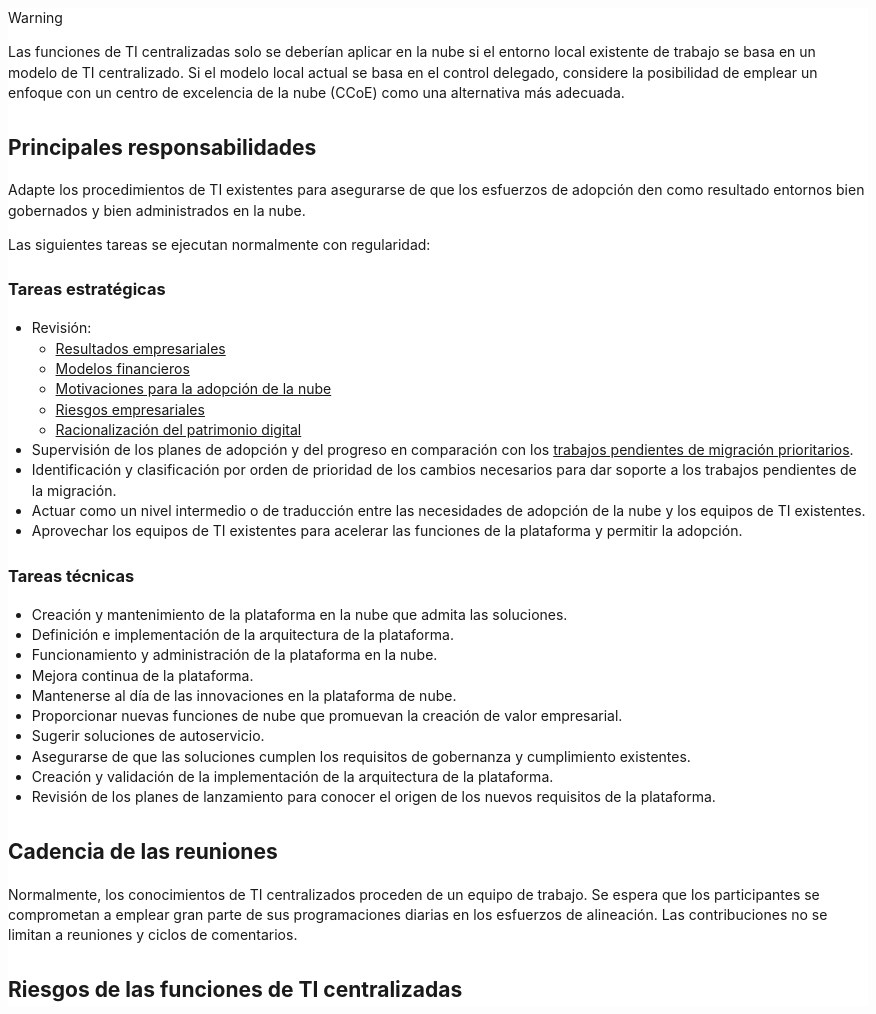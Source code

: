 > [!WARNING]
> Las funciones de TI centralizadas solo se deberían aplicar en la nube si el entorno local existente de trabajo se basa en un modelo de TI centralizado. Si el modelo local actual se basa en el control delegado, considere la posibilidad de emplear un enfoque con un centro de excelencia de la nube (CCoE) como una alternativa más adecuada.

## <a name="key-responsibilities"></a>Principales responsabilidades

Adapte los procedimientos de TI existentes para asegurarse de que los esfuerzos de adopción den como resultado entornos bien gobernados y bien administrados en la nube.

Las siguientes tareas se ejecutan normalmente con regularidad:

### <a name="strategic-tasks"></a>Tareas estratégicas

- Revisión:
  - [Resultados empresariales](../strategy/business-outcomes/index.md)
  - [Modelos financieros](../strategy/financial-models.md)
  - [Motivaciones para la adopción de la nube](../strategy/motivations.md)
  - [Riesgos empresariales](../govern/policy-compliance/risk-tolerance.md)
  - [Racionalización del patrimonio digital](../digital-estate/index.md)
- Supervisión de los planes de adopción y del progreso en comparación con los [trabajos pendientes de migración prioritarios](../migrate/migration-considerations/assess/release-iteration-backlog.md).
- Identificación y clasificación por orden de prioridad de los cambios necesarios para dar soporte a los trabajos pendientes de la migración.
- Actuar como un nivel intermedio o de traducción entre las necesidades de adopción de la nube y los equipos de TI existentes.
- Aprovechar los equipos de TI existentes para acelerar las funciones de la plataforma y permitir la adopción.

### <a name="technical-tasks"></a>Tareas técnicas

- Creación y mantenimiento de la plataforma en la nube que admita las soluciones.
- Definición e implementación de la arquitectura de la plataforma.
- Funcionamiento y administración de la plataforma en la nube.
- Mejora continua de la plataforma.
- Mantenerse al día de las innovaciones en la plataforma de nube.
- Proporcionar nuevas funciones de nube que promuevan la creación de valor empresarial.
- Sugerir soluciones de autoservicio.
- Asegurarse de que las soluciones cumplen los requisitos de gobernanza y cumplimiento existentes.
- Creación y validación de la implementación de la arquitectura de la plataforma.
- Revisión de los planes de lanzamiento para conocer el origen de los nuevos requisitos de la plataforma.

## <a name="meeting-cadence"></a>Cadencia de las reuniones

Normalmente, los conocimientos de TI centralizados proceden de un equipo de trabajo. Se espera que los participantes se comprometan a emplear gran parte de sus programaciones diarias en los esfuerzos de alineación. Las contribuciones no se limitan a reuniones y ciclos de comentarios.

## <a name="central-it-risks"></a>Riesgos de las funciones de TI centralizadas
